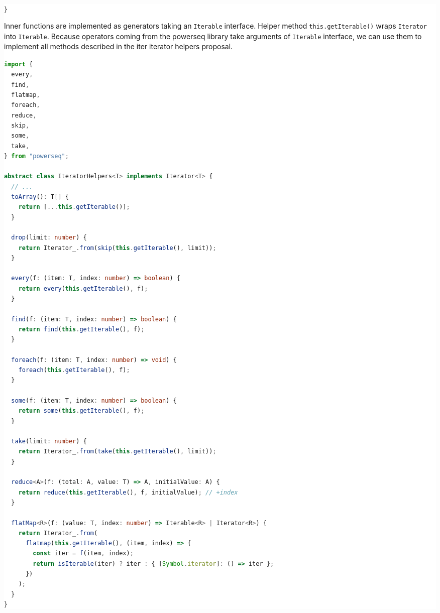 ```typescript
}
```

Inner functions are implemented as generators taking an `Iterable` interface. Helper method `this.getIterable()` wraps `Iterator` into `Iterable`. Because operators coming from the powerseq library take arguments of `Iterable` interface, we can use them to implement all methods described in the iter iterator helpers proposal.

```typescript
import {
  every,
  find,
  flatmap,
  foreach,
  reduce,
  skip,
  some,
  take,
} from "powerseq";

abstract class IteratorHelpers<T> implements Iterator<T> {
  // ...
  toArray(): T[] {
    return [...this.getIterable()];
  }

  drop(limit: number) {
    return Iterator_.from(skip(this.getIterable(), limit));
  }

  every(f: (item: T, index: number) => boolean) {
    return every(this.getIterable(), f);
  }

  find(f: (item: T, index: number) => boolean) {
    return find(this.getIterable(), f);
  }

  foreach(f: (item: T, index: number) => void) {
    foreach(this.getIterable(), f);
  }

  some(f: (item: T, index: number) => boolean) {
    return some(this.getIterable(), f);
  }

  take(limit: number) {
    return Iterator_.from(take(this.getIterable(), limit));
  }

  reduce<A>(f: (total: A, value: T) => A, initialValue: A) {
    return reduce(this.getIterable(), f, initialValue); // +index
  }

  flatMap<R>(f: (value: T, index: number) => Iterable<R> | Iterator<R>) {
    return Iterator_.from(
      flatmap(this.getIterable(), (item, index) => {
        const iter = f(item, index);
        return isIterable(iter) ? iter : { [Symbol.iterator]: () => iter };
      })
    );
  }
}
```

